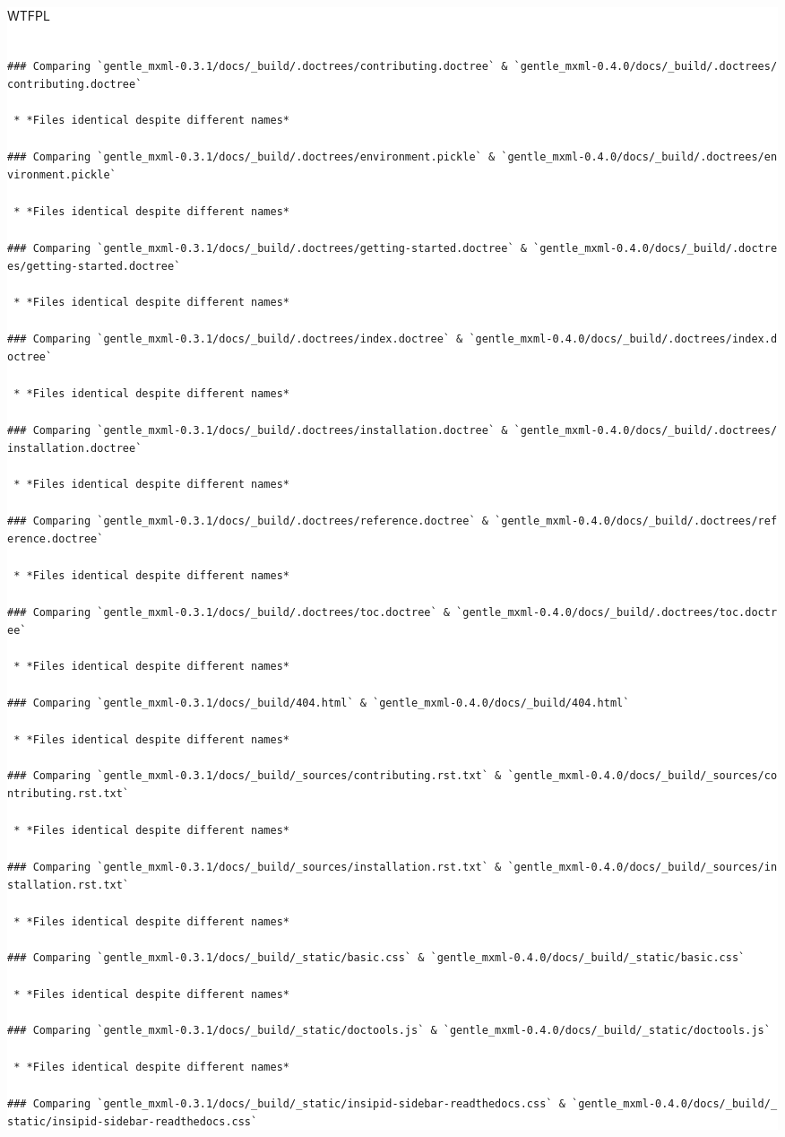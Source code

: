  WTFPL
```

### Comparing `gentle_mxml-0.3.1/docs/_build/.doctrees/contributing.doctree` & `gentle_mxml-0.4.0/docs/_build/.doctrees/contributing.doctree`

 * *Files identical despite different names*

### Comparing `gentle_mxml-0.3.1/docs/_build/.doctrees/environment.pickle` & `gentle_mxml-0.4.0/docs/_build/.doctrees/environment.pickle`

 * *Files identical despite different names*

### Comparing `gentle_mxml-0.3.1/docs/_build/.doctrees/getting-started.doctree` & `gentle_mxml-0.4.0/docs/_build/.doctrees/getting-started.doctree`

 * *Files identical despite different names*

### Comparing `gentle_mxml-0.3.1/docs/_build/.doctrees/index.doctree` & `gentle_mxml-0.4.0/docs/_build/.doctrees/index.doctree`

 * *Files identical despite different names*

### Comparing `gentle_mxml-0.3.1/docs/_build/.doctrees/installation.doctree` & `gentle_mxml-0.4.0/docs/_build/.doctrees/installation.doctree`

 * *Files identical despite different names*

### Comparing `gentle_mxml-0.3.1/docs/_build/.doctrees/reference.doctree` & `gentle_mxml-0.4.0/docs/_build/.doctrees/reference.doctree`

 * *Files identical despite different names*

### Comparing `gentle_mxml-0.3.1/docs/_build/.doctrees/toc.doctree` & `gentle_mxml-0.4.0/docs/_build/.doctrees/toc.doctree`

 * *Files identical despite different names*

### Comparing `gentle_mxml-0.3.1/docs/_build/404.html` & `gentle_mxml-0.4.0/docs/_build/404.html`

 * *Files identical despite different names*

### Comparing `gentle_mxml-0.3.1/docs/_build/_sources/contributing.rst.txt` & `gentle_mxml-0.4.0/docs/_build/_sources/contributing.rst.txt`

 * *Files identical despite different names*

### Comparing `gentle_mxml-0.3.1/docs/_build/_sources/installation.rst.txt` & `gentle_mxml-0.4.0/docs/_build/_sources/installation.rst.txt`

 * *Files identical despite different names*

### Comparing `gentle_mxml-0.3.1/docs/_build/_static/basic.css` & `gentle_mxml-0.4.0/docs/_build/_static/basic.css`

 * *Files identical despite different names*

### Comparing `gentle_mxml-0.3.1/docs/_build/_static/doctools.js` & `gentle_mxml-0.4.0/docs/_build/_static/doctools.js`

 * *Files identical despite different names*

### Comparing `gentle_mxml-0.3.1/docs/_build/_static/insipid-sidebar-readthedocs.css` & `gentle_mxml-0.4.0/docs/_build/_static/insipid-sidebar-readthedocs.css`
```